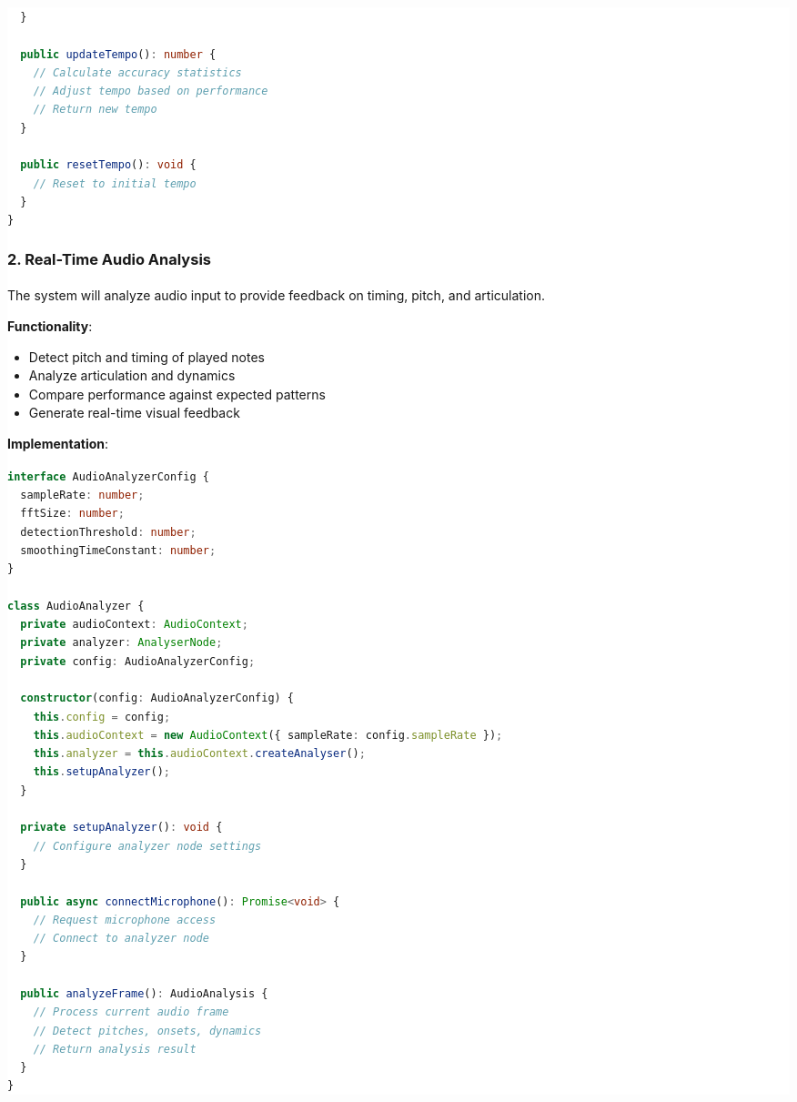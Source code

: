 ```typescript
  }
  
  public updateTempo(): number {
    // Calculate accuracy statistics
    // Adjust tempo based on performance
    // Return new tempo
  }
  
  public resetTempo(): void {
    // Reset to initial tempo
  }
}
```

### 2. Real-Time Audio Analysis
The system will analyze audio input to provide feedback on timing, pitch, and articulation.

**Functionality**:
- Detect pitch and timing of played notes
- Analyze articulation and dynamics
- Compare performance against expected patterns
- Generate real-time visual feedback

**Implementation**:
```typescript
interface AudioAnalyzerConfig {
  sampleRate: number;
  fftSize: number;
  detectionThreshold: number;
  smoothingTimeConstant: number;
}

class AudioAnalyzer {
  private audioContext: AudioContext;
  private analyzer: AnalyserNode;
  private config: AudioAnalyzerConfig;
  
  constructor(config: AudioAnalyzerConfig) {
    this.config = config;
    this.audioContext = new AudioContext({ sampleRate: config.sampleRate });
    this.analyzer = this.audioContext.createAnalyser();
    this.setupAnalyzer();
  }
  
  private setupAnalyzer(): void {
    // Configure analyzer node settings
  }
  
  public async connectMicrophone(): Promise<void> {
    // Request microphone access
    // Connect to analyzer node
  }
  
  public analyzeFrame(): AudioAnalysis {
    // Process current audio frame
    // Detect pitches, onsets, dynamics
    // Return analysis result
  }
}
```
